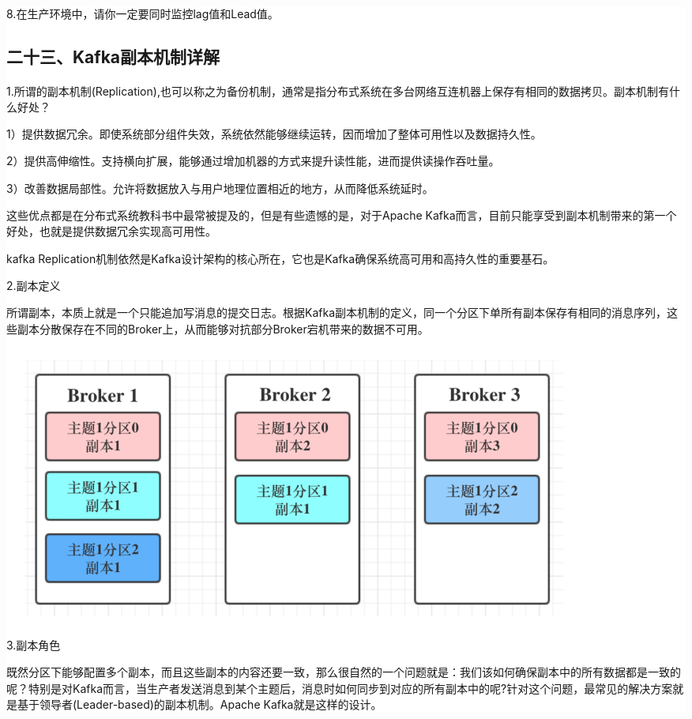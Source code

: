8.在生产环境中，请你一定要同时监控lag值和Lead值。



## 二十三、Kafka副本机制详解

1.所谓的副本机制(Replication),也可以称之为备份机制，通常是指分布式系统在多台网络互连机器上保存有相同的数据拷贝。副本机制有什么好处？

1）提供数据冗余。即使系统部分组件失效，系统依然能够继续运转，因而增加了整体可用性以及数据持久性。

2）提供高伸缩性。支持横向扩展，能够通过增加机器的方式来提升读性能，进而提供读操作吞吐量。

3）改善数据局部性。允许将数据放入与用户地理位置相近的地方，从而降低系统延时。

这些优点都是在分布式系统教科书中最常被提及的，但是有些遗憾的是，对于Apache Kafka而言，目前只能享受到副本机制带来的第一个好处，也就是提供数据冗余实现高可用性。

kafka Replication机制依然是Kafka设计架构的核心所在，它也是Kafka确保系统高可用和高持久性的重要基石。



2.副本定义

所谓副本，本质上就是一个只能追加写消息的提交日志。根据Kafka副本机制的定义，同一个分区下单所有副本保存有相同的消息序列，这些副本分散保存在不同的Broker上，从而能够对抗部分Broker宕机带来的数据不可用。

![image-20211025162139986](pic\image-20211025162139986.png)

3.副本角色

既然分区下能够配置多个副本，而且这些副本的内容还要一致，那么很自然的一个问题就是：我们该如何确保副本中的所有数据都是一致的呢？特别是对Kafka而言，当生产者发送消息到某个主题后，消息时如何同步到对应的所有副本中的呢?针对这个问题，最常见的解决方案就是基于领导者(Leader-based)的副本机制。Apache Kafka就是这样的设计。
